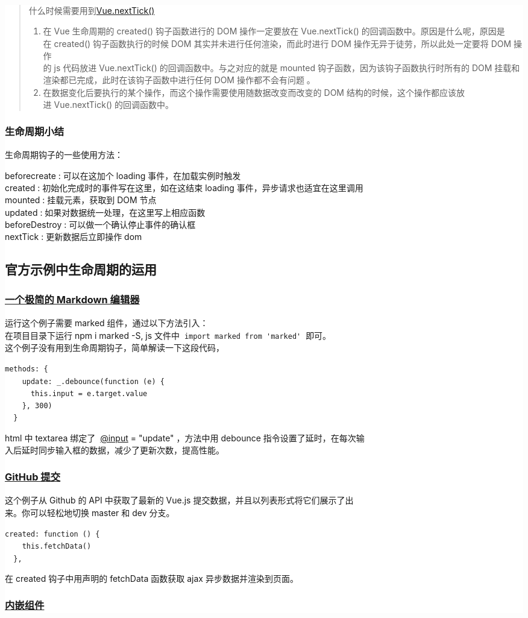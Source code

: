 > 什么时候需要用到[Vue.nextTick()](https://segmentfault.com/a/1190000008570874 "segmentfault博客 Vue.nextTick()")
>
> 1.  在 Vue 生命周期的 created() 钩子函数进行的 DOM 操作一定要放在 Vue.nextTick() 的回调函数中。原因是什么呢，原因是  
>     在 created() 钩子函数执行的时候 DOM 其实并未进行任何渲染，而此时进行 DOM 操作无异于徒劳，所以此处一定要将 DOM 操作  
>     的 js 代码放进 Vue.nextTick() 的回调函数中。与之对应的就是 mounted 钩子函数，因为该钩子函数执行时所有的 DOM 挂载和  
>     渲染都已完成，此时在该钩子函数中进行任何 DOM 操作都不会有问题 。
> 2.  在数据变化后要执行的某个操作，而这个操作需要使用随数据改变而改变的 DOM 结构的时候，这个操作都应该放  
>     进 Vue.nextTick() 的回调函数中。

### 生命周期小结

生命周期钩子的一些使用方法：

beforecreate : 可以在这加个 loading 事件，在加载实例时触发  
created : 初始化完成时的事件写在这里，如在这结束 loading 事件，异步请求也适宜在这里调用  
mounted : 挂载元素，获取到 DOM 节点  
updated : 如果对数据统一处理，在这里写上相应函数  
beforeDestroy : 可以做一个确认停止事件的确认框  
nextTick : 更新数据后立即操作 dom

## 官方示例中生命周期的运用

### [一个极简的 Markdown 编辑器](https://cn.vuejs.org/v2/examples/index.html)

运行这个例子需要 marked 组件，通过以下方法引入：  
在项目目录下运行 npm i marked -S, js 文件中  `import marked from 'marked'`  即可。  
这个例子没有用到生命周期钩子，简单解读一下这段代码，

    methods: {
        update: _.debounce(function (e) {
          this.input = e.target.value
        }, 300)
      }

html 中 textarea 绑定了  [@input](https://github.com/input) = "update" ，方法中用 debounce 指令设置了延时，在每次输  
入后延时同步输入框的数据，减少了更新次数，提高性能。

### [GitHub 提交](https://cn.vuejs.org/v2/examples/commits.html)

这个例子从 Github 的 API 中获取了最新的 Vue.js 提交数据，并且以列表形式将它们展示了出  
来。你可以轻松地切换 master 和 dev 分支。

    created: function () {
        this.fetchData()
      },

在 created 钩子中用声明的 fetchData 函数获取 ajax 异步数据并渲染到页面。

### [内嵌组件](https://cn.vuejs.org/v2/examples/select2.html)
